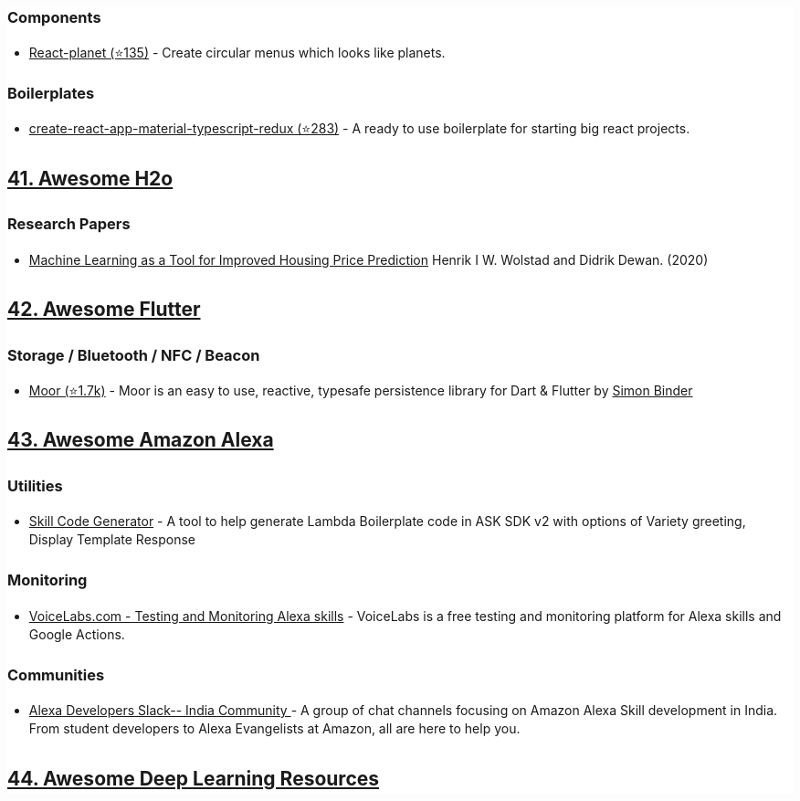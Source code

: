 ### Components

*   [React-planet (⭐135)](https://github.com/innFactory/react-planet) - Create circular menus which looks like planets.

### Boilerplates

*   [create-react-app-material-typescript-redux (⭐283)](https://github.com/innFactory/create-react-app-material-typescript-redux) - A ready to use boilerplate for starting big react projects.

## [41. Awesome H2o](/content/h2oai/awesome-h2o/week/README.md)

### Research Papers

*   [Machine Learning as a Tool for Improved Housing Price Prediction](https://openaccess.nhh.no/nhh-xmlui/bitstream/handle/11250/2739783/masterthesis.pdf?sequence=1) Henrik I W. Wolstad and Didrik Dewan. (2020)

## [42. Awesome Flutter](/content/Solido/awesome-flutter/week/README.md)

### Storage / Bluetooth / NFC / Beacon

*   [Moor (⭐1.7k)](https://github.com/simolus3/moor) - Moor is an easy to use, reactive, typesafe persistence library for Dart & Flutter by [
    Simon Binder](https://github.com/simolus3)

## [43. Awesome Amazon Alexa](/content/miguelmota/awesome-amazon-alexa/week/README.md)

### Utilities

*   [Skill Code Generator](https://s3.amazonaws.com/webappvui/skillcode/v2/index.html) - A tool to help generate Lambda Boilerplate code in ASK SDK v2 with options of Variety greeting, Display Template Response

### Monitoring

*   [VoiceLabs.com - Testing and Monitoring Alexa skills](https://voicelabs.com) - VoiceLabs is a free testing and monitoring platform for Alexa skills and Google Actions.

### Communities

*   [Alexa Developers Slack-- India Community ](https://github.com/miguelmota/awesome-amazon-alexa/blob/master/README.md/Alexa.design/indiaslackinvite) - A group of chat channels focusing on Amazon Alexa Skill development in India. From student developers to Alexa Evangelists at Amazon, all are here to help you.

## [44. Awesome Deep Learning Resources](/content/guillaume-chevalier/Awesome-Deep-Learning-Resources/week/README.md)
